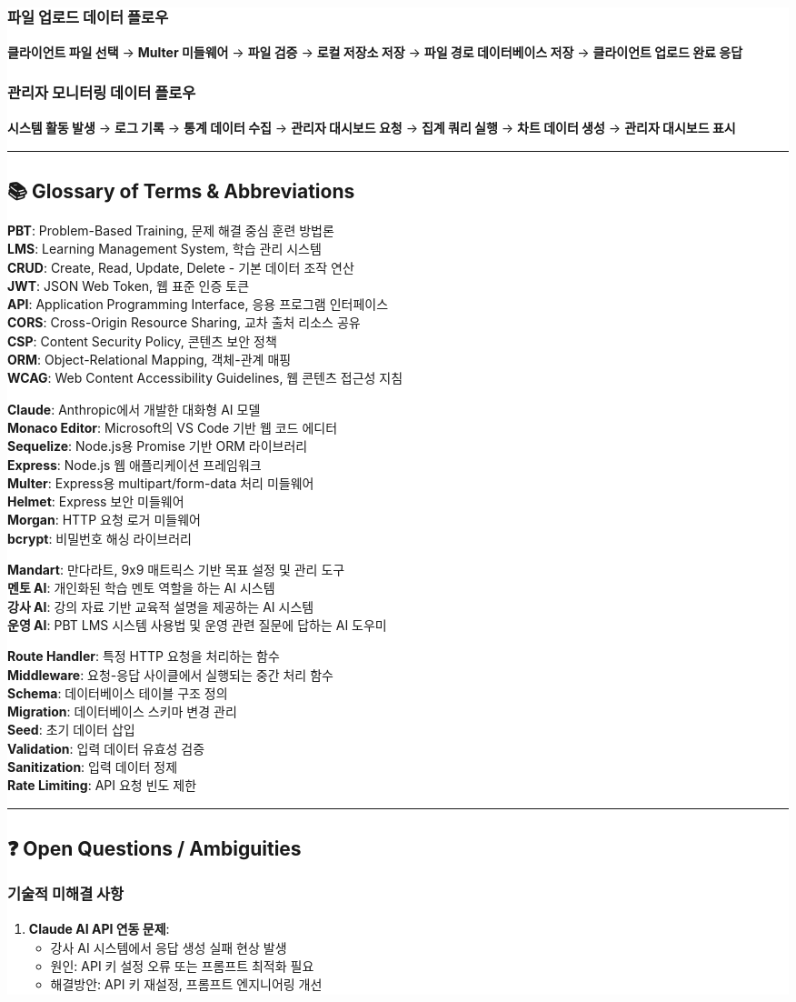 ### 파일 업로드 데이터 플로우
**클라이언트 파일 선택** → **Multer 미들웨어** → **파일 검증** → **로컬 저장소 저장** → **파일 경로 데이터베이스 저장** → **클라이언트 업로드 완료 응답**

### 관리자 모니터링 데이터 플로우
**시스템 활동 발생** → **로그 기록** → **통계 데이터 수집** → **관리자 대시보드 요청** → **집계 쿼리 실행** → **차트 데이터 생성** → **관리자 대시보드 표시**

---

## 📚 Glossary of Terms & Abbreviations

**PBT**: Problem-Based Training, 문제 해결 중심 훈련 방법론  
**LMS**: Learning Management System, 학습 관리 시스템  
**CRUD**: Create, Read, Update, Delete - 기본 데이터 조작 연산  
**JWT**: JSON Web Token, 웹 표준 인증 토큰  
**API**: Application Programming Interface, 응용 프로그램 인터페이스  
**CORS**: Cross-Origin Resource Sharing, 교차 출처 리소스 공유  
**CSP**: Content Security Policy, 콘텐츠 보안 정책  
**ORM**: Object-Relational Mapping, 객체-관계 매핑  
**WCAG**: Web Content Accessibility Guidelines, 웹 콘텐츠 접근성 지침  

**Claude**: Anthropic에서 개발한 대화형 AI 모델  
**Monaco Editor**: Microsoft의 VS Code 기반 웹 코드 에디터  
**Sequelize**: Node.js용 Promise 기반 ORM 라이브러리  
**Express**: Node.js 웹 애플리케이션 프레임워크  
**Multer**: Express용 multipart/form-data 처리 미들웨어  
**Helmet**: Express 보안 미들웨어  
**Morgan**: HTTP 요청 로거 미들웨어  
**bcrypt**: 비밀번호 해싱 라이브러리  

**Mandart**: 만다라트, 9x9 매트릭스 기반 목표 설정 및 관리 도구  
**멘토 AI**: 개인화된 학습 멘토 역할을 하는 AI 시스템  
**강사 AI**: 강의 자료 기반 교육적 설명을 제공하는 AI 시스템  
**운영 AI**: PBT LMS 시스템 사용법 및 운영 관련 질문에 답하는 AI 도우미  

**Route Handler**: 특정 HTTP 요청을 처리하는 함수  
**Middleware**: 요청-응답 사이클에서 실행되는 중간 처리 함수  
**Schema**: 데이터베이스 테이블 구조 정의  
**Migration**: 데이터베이스 스키마 변경 관리  
**Seed**: 초기 데이터 삽입  
**Validation**: 입력 데이터 유효성 검증  
**Sanitization**: 입력 데이터 정제  
**Rate Limiting**: API 요청 빈도 제한  

---

## ❓ Open Questions / Ambiguities

### 기술적 미해결 사항
1. **Claude AI API 연동 문제**: 
   - 강사 AI 시스템에서 응답 생성 실패 현상 발생
   - 원인: API 키 설정 오류 또는 프롬프트 최적화 필요
   - 해결방안: API 키 재설정, 프롬프트 엔지니어링 개선
